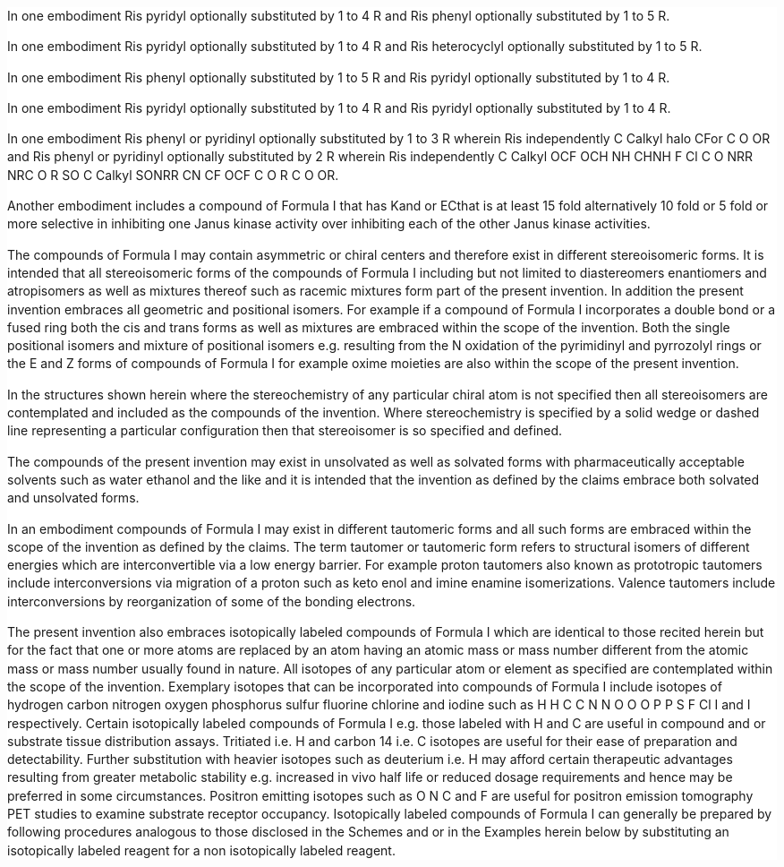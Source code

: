 In one embodiment Ris pyridyl optionally substituted by 1 to 4 R and Ris phenyl optionally substituted by 1 to 5 R.

In one embodiment Ris pyridyl optionally substituted by 1 to 4 R and Ris heterocyclyl optionally substituted by 1 to 5 R.

In one embodiment Ris phenyl optionally substituted by 1 to 5 R and Ris pyridyl optionally substituted by 1 to 4 R.

In one embodiment Ris pyridyl optionally substituted by 1 to 4 R and Ris pyridyl optionally substituted by 1 to 4 R.

In one embodiment Ris phenyl or pyridinyl optionally substituted by 1 to 3 R wherein Ris independently C Calkyl halo CFor C O OR and Ris phenyl or pyridinyl optionally substituted by 2 R wherein Ris independently C Calkyl OCF OCH NH CHNH F Cl C O NRR NRC O R SO C Calkyl SONRR CN CF OCF C O R C O OR.

Another embodiment includes a compound of Formula I that has Kand or ECthat is at least 15 fold alternatively 10 fold or 5 fold or more selective in inhibiting one Janus kinase activity over inhibiting each of the other Janus kinase activities.

The compounds of Formula I may contain asymmetric or chiral centers and therefore exist in different stereoisomeric forms. It is intended that all stereoisomeric forms of the compounds of Formula I including but not limited to diastereomers enantiomers and atropisomers as well as mixtures thereof such as racemic mixtures form part of the present invention. In addition the present invention embraces all geometric and positional isomers. For example if a compound of Formula I incorporates a double bond or a fused ring both the cis and trans forms as well as mixtures are embraced within the scope of the invention. Both the single positional isomers and mixture of positional isomers e.g. resulting from the N oxidation of the pyrimidinyl and pyrrozolyl rings or the E and Z forms of compounds of Formula I for example oxime moieties are also within the scope of the present invention.

In the structures shown herein where the stereochemistry of any particular chiral atom is not specified then all stereoisomers are contemplated and included as the compounds of the invention. Where stereochemistry is specified by a solid wedge or dashed line representing a particular configuration then that stereoisomer is so specified and defined.

The compounds of the present invention may exist in unsolvated as well as solvated forms with pharmaceutically acceptable solvents such as water ethanol and the like and it is intended that the invention as defined by the claims embrace both solvated and unsolvated forms.

In an embodiment compounds of Formula I may exist in different tautomeric forms and all such forms are embraced within the scope of the invention as defined by the claims. The term tautomer or tautomeric form refers to structural isomers of different energies which are interconvertible via a low energy barrier. For example proton tautomers also known as prototropic tautomers include interconversions via migration of a proton such as keto enol and imine enamine isomerizations. Valence tautomers include interconversions by reorganization of some of the bonding electrons.

The present invention also embraces isotopically labeled compounds of Formula I which are identical to those recited herein but for the fact that one or more atoms are replaced by an atom having an atomic mass or mass number different from the atomic mass or mass number usually found in nature. All isotopes of any particular atom or element as specified are contemplated within the scope of the invention. Exemplary isotopes that can be incorporated into compounds of Formula I include isotopes of hydrogen carbon nitrogen oxygen phosphorus sulfur fluorine chlorine and iodine such as H H C C N N O O O P P S F Cl I and I respectively. Certain isotopically labeled compounds of Formula I e.g. those labeled with H and C are useful in compound and or substrate tissue distribution assays. Tritiated i.e. H and carbon 14 i.e. C isotopes are useful for their ease of preparation and detectability. Further substitution with heavier isotopes such as deuterium i.e. H may afford certain therapeutic advantages resulting from greater metabolic stability e.g. increased in vivo half life or reduced dosage requirements and hence may be preferred in some circumstances. Positron emitting isotopes such as O N C and F are useful for positron emission tomography PET studies to examine substrate receptor occupancy. Isotopically labeled compounds of Formula I can generally be prepared by following procedures analogous to those disclosed in the Schemes and or in the Examples herein below by substituting an isotopically labeled reagent for a non isotopically labeled reagent.
